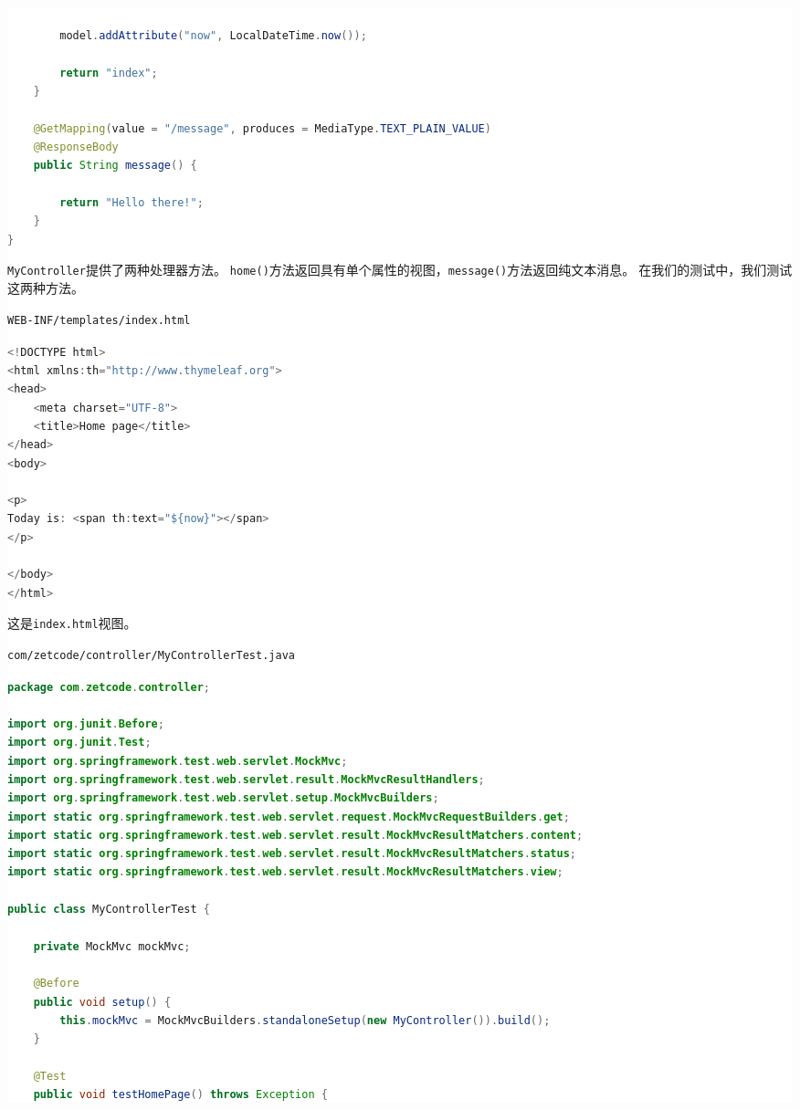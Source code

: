 ```java

        model.addAttribute("now", LocalDateTime.now());

        return "index";
    }

    @GetMapping(value = "/message", produces = MediaType.TEXT_PLAIN_VALUE)
    @ResponseBody
    public String message() {

        return "Hello there!";
    }
}

```

`MyController`提供了两种处理器方法。 `home()`方法返回具有单个属性的视图，`message()`方法返回纯文本消息。 在我们的测试中，我们测试这两种方法。

`WEB-INF/templates/index.html`

```java
<!DOCTYPE html>
<html xmlns:th="http://www.thymeleaf.org">
<head>
    <meta charset="UTF-8">
    <title>Home page</title>
</head>
<body>

<p>
Today is: <span th:text="${now}"></span>
</p>

</body>
</html>

```

这是`index.html`视图。

`com/zetcode/controller/MyControllerTest.java`

```java
package com.zetcode.controller;

import org.junit.Before;
import org.junit.Test;
import org.springframework.test.web.servlet.MockMvc;
import org.springframework.test.web.servlet.result.MockMvcResultHandlers;
import org.springframework.test.web.servlet.setup.MockMvcBuilders;
import static org.springframework.test.web.servlet.request.MockMvcRequestBuilders.get;
import static org.springframework.test.web.servlet.result.MockMvcResultMatchers.content;
import static org.springframework.test.web.servlet.result.MockMvcResultMatchers.status;
import static org.springframework.test.web.servlet.result.MockMvcResultMatchers.view;

public class MyControllerTest {

    private MockMvc mockMvc;

    @Before
    public void setup() {
        this.mockMvc = MockMvcBuilders.standaloneSetup(new MyController()).build();
    }

    @Test
    public void testHomePage() throws Exception {
```